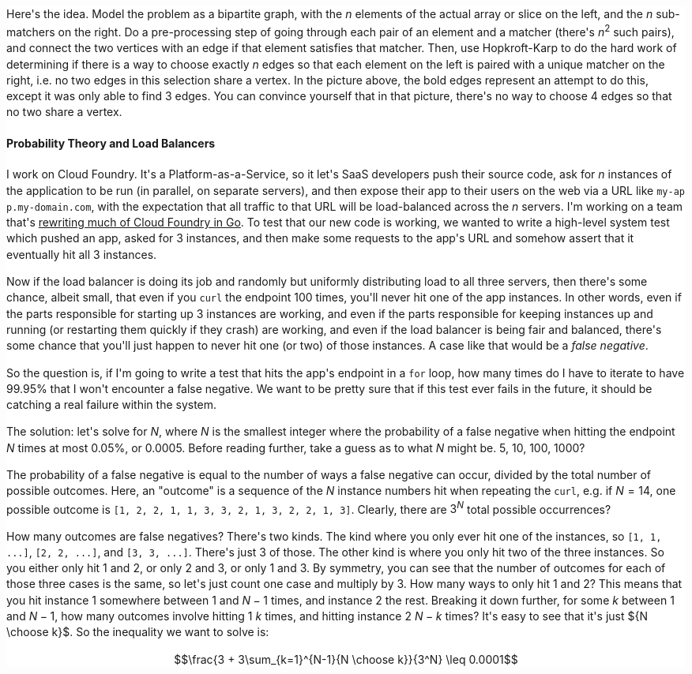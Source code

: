 Here's the idea.  Model the problem as a bipartite graph, with the $n$ elements of the actual array or slice on the left, and the $n$ sub-matchers on the right.  Do a pre-processing step of going through each pair of an element and a matcher (there's $n^2$ such pairs), and connect the two vertices with an edge if that element satisfies that matcher.  Then, use Hopkroft-Karp to do the hard work of determining if there is a way to choose exactly $n$ edges so that each element on the left is paired with a unique matcher on the right, i.e. no two edges in this selection share a vertex.  In the picture above, the bold edges represent an attempt to do this, except it was only able to find 3 edges.  You can convince yourself that in that picture, there's no way to choose 4 edges so that no two share a vertex.

#### Probability Theory and Load Balancers

I work on Cloud Foundry.  It's a Platform-as-a-Service, so it let's SaaS developers push their source code, ask for $n$ instances of the application to be run (in parallel, on separate servers), and then expose their app to their users on the web via a URL like `my-app.my-domain.com`, with the expectation that all traffic to that URL will be load-balanced across the $n$ servers.  I'm working on a team that's [rewriting much of Cloud Foundry in Go](http://www.youtube.com/watch?v=1OkmVTFhfLY).  To test that our new code is working, we wanted to write a high-level system test which pushed an app, asked for 3 instances, and then make some requests to the app's URL and somehow assert that it eventually hit all 3 instances.

Now if the load balancer is doing its job and randomly but uniformly distributing load to all three servers, then there's some chance, albeit small, that even if you `curl` the endpoint 100 times, you'll never hit one of the app instances.  In other words, even if the parts responsible for starting up 3 instances are working, and even if the parts responsible for keeping instances up and running (or restarting them quickly if they crash) are working, and even if the load balancer is being fair and balanced, there's some chance that you'll just happen to never hit one (or two) of those instances.  A case like that would be a *false negative*.

So the question is, if I'm going to write a test that hits the app's endpoint in a `for` loop, how many times do I have to iterate to have 99.95% that I won't encounter a false negative.  We want to be pretty sure that if this test ever fails in the future, it should be catching a real failure within the system.

The solution: let's solve for $N$, where $N$ is the smallest integer where the probability of a false negative when hitting the endpoint $N$ times at most 0.05%, or 0.0005.  Before reading further, take a guess as to what $N$ might be.  5, 10, 100, 1000?

The probability of a false negative is equal to the number of ways a false negative can occur, divided by the total number of possible outcomes.  Here, an "outcome" is a sequence of the $N$ instance numbers hit when repeating the `curl`, e.g. if $N=14$, one possible outcome is `[1, 2, 2, 1, 1, 3, 3, 2, 1, 3, 2, 2, 1, 3]`.  Clearly, there are $3^N$ total possible occurrences?

How many outcomes are false negatives?  There's two kinds.  The kind where you only ever hit one of the instances, so `[1, 1, ...]`, `[2, 2, ...]`, and `[3, 3, ...]`.  There's just 3 of those.  The other kind is where you only hit two of the three instances.  So you either only hit 1 and 2, or only 2 and 3, or only 1 and 3.  By symmetry, you can see that the number of outcomes for each of those three cases is the same, so let's just count one case and multiply by 3.  How many ways to only hit 1 and 2?  This means that you hit instance 1 somewhere between 1 and $N - 1$ times, and instance 2 the rest.  Breaking it down further, for some $k$ between 1 and $N - 1$, how many outcomes involve hitting 1 $k$ times, and hitting instance 2 $N-k$ times?  It's easy to see that it's just ${N \choose k}$.  So the inequality we want to solve is:

$$\frac{3 + 3\sum_{k=1}^{N-1}{N \choose k}}{3^N} \leq 0.0001$$
